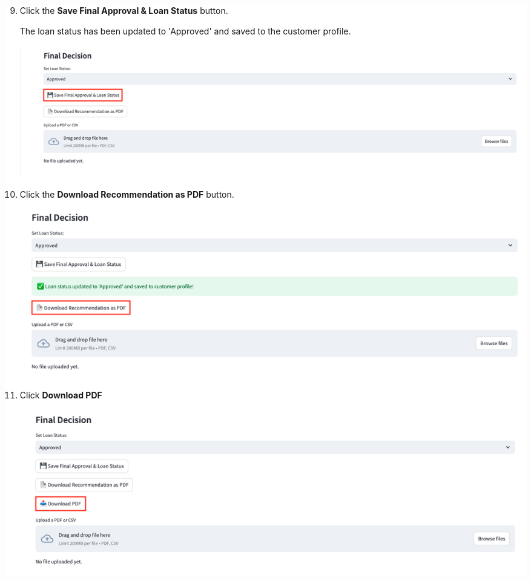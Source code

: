 9. Click the **Save Final Approval & Loan Status** button. 

    The loan status has been updated to 'Approved' and saved to the customer profile.

    ![Michael Ramos Save Loan Status](./images/michael-ramos-save.png " ")

10. Click the **Download Recommendation as PDF** button. 

    ![Michael Ramos Download Recommendation](./images/evan-burton-download.png " ")

11. Click **Download PDF**

    ![Michael Ramos Download PDF](./images/evan-burton-download-pdf.png " ")
